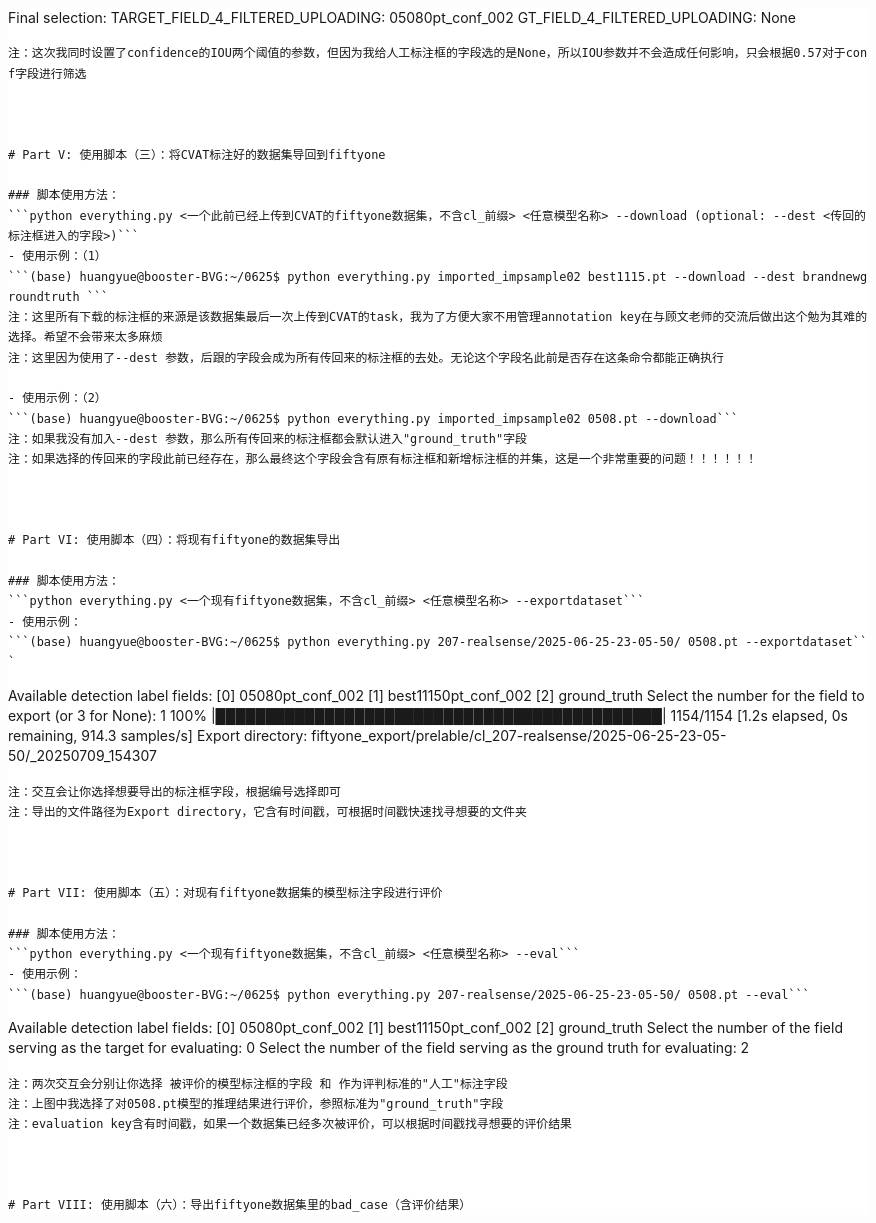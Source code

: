 Final selection:
TARGET_FIELD_4_FILTERED_UPLOADING: 05080pt_conf_002
GT_FIELD_4_FILTERED_UPLOADING: None
```
注：这次我同时设置了confidence的IOU两个阈值的参数，但因为我给人工标注框的字段选的是None，所以IOU参数并不会造成任何影响，只会根据0.57对于conf字段进行筛选



# Part V: 使用脚本（三）：将CVAT标注好的数据集导回到fiftyone

### 脚本使用方法：
```python everything.py <一个此前已经上传到CVAT的fiftyone数据集，不含cl_前缀> <任意模型名称> --download (optional: --dest <传回的标注框进入的字段>)```
- 使用示例：（1）  
```(base) huangyue@booster-BVG:~/0625$ python everything.py imported_impsample02 best1115.pt --download --dest brandnewgroundtruth ```   
注：这里所有下载的标注框的来源是该数据集最后一次上传到CVAT的task，我为了方便大家不用管理annotation key在与顾文老师的交流后做出这个勉为其难的选择。希望不会带来太多麻烦  
注：这里因为使用了--dest 参数，后跟的字段会成为所有传回来的标注框的去处。无论这个字段名此前是否存在这条命令都能正确执行

- 使用示例：（2）  
```(base) huangyue@booster-BVG:~/0625$ python everything.py imported_impsample02 0508.pt --download```  
注：如果我没有加入--dest 参数，那么所有传回来的标注框都会默认进入"ground_truth"字段  
注：如果选择的传回来的字段此前已经存在，那么最终这个字段会含有原有标注框和新增标注框的并集，这是一个非常重要的问题！！！！！！



# Part VI: 使用脚本（四）：将现有fiftyone的数据集导出

### 脚本使用方法：  
```python everything.py <一个现有fiftyone数据集，不含cl_前缀> <任意模型名称> --exportdataset```  
- 使用示例：  
```(base) huangyue@booster-BVG:~/0625$ python everything.py 207-realsense/2025-06-25-23-05-50/ 0508.pt --exportdataset```
```
Available detection label fields:
[0] 05080pt_conf_002
[1] best11150pt_conf_002
[2] ground_truth
Select the number for the field to export (or 3 for None): 1
 100% |█████████████████████████████████████████████| 1154/1154 [1.2s elapsed, 0s remaining, 914.3 samples/s]
Export directory: fiftyone_export/prelable/cl_207-realsense/2025-06-25-23-05-50/_20250709_154307  
```  
注：交互会让你选择想要导出的标注框字段，根据编号选择即可      
注：导出的文件路径为Export directory，它含有时间戳，可根据时间戳快速找寻想要的文件夹



# Part VII: 使用脚本（五）：对现有fiftyone数据集的模型标注字段进行评价

### 脚本使用方法：  
```python everything.py <一个现有fiftyone数据集，不含cl_前缀> <任意模型名称> --eval```  
- 使用示例：
```(base) huangyue@booster-BVG:~/0625$ python everything.py 207-realsense/2025-06-25-23-05-50/ 0508.pt --eval```  
```
Available detection label fields:
[0] 05080pt_conf_002
[1] best11150pt_conf_002
[2] ground_truth
Select the number of the field serving as the target for evaluating: 0
Select the number of the field serving as the ground truth for evaluating: 2
```  
注：两次交互会分别让你选择 被评价的模型标注框的字段 和 作为评判标准的"人工"标注字段  
注：上图中我选择了对0508.pt模型的推理结果进行评价，参照标准为"ground_truth"字段  
注：evaluation key含有时间戳，如果一个数据集已经多次被评价，可以根据时间戳找寻想要的评价结果  



# Part VIII: 使用脚本（六）：导出fiftyone数据集里的bad_case（含评价结果）
```